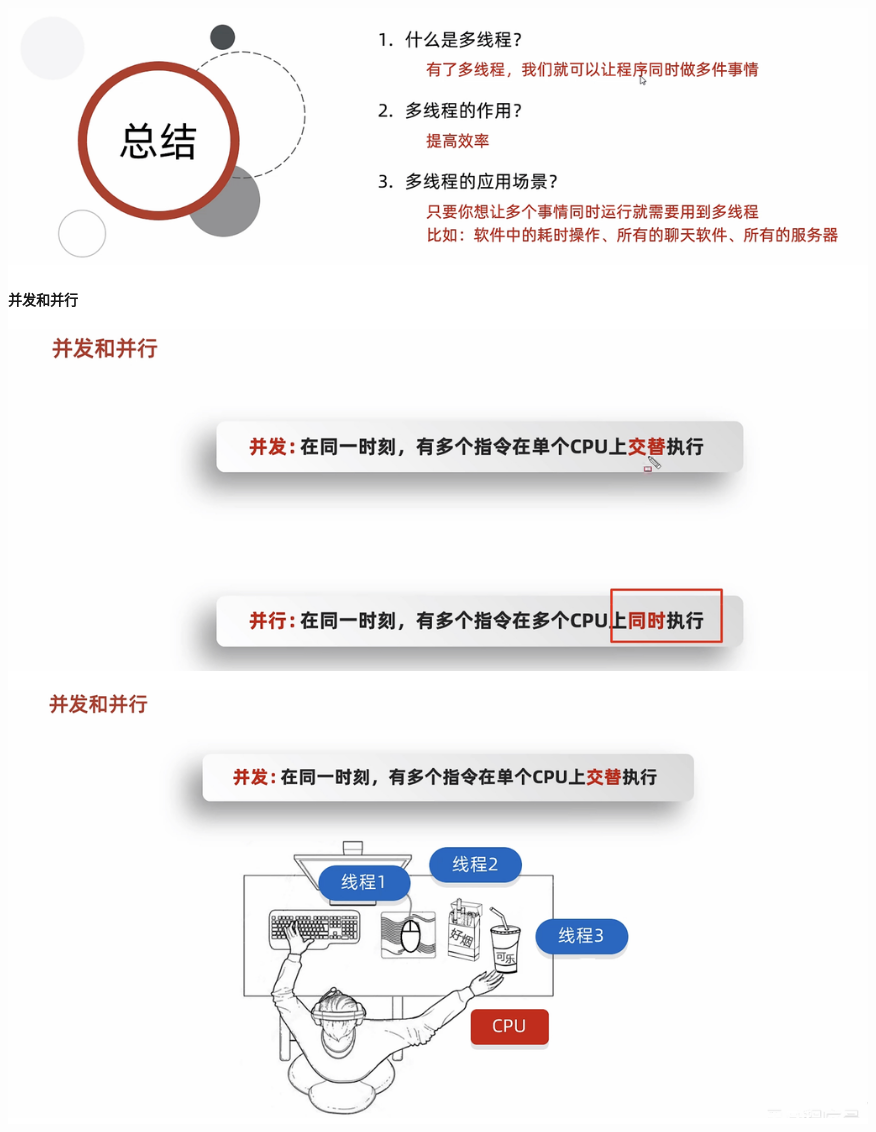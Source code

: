 ![7dbc40acf9272725b7c101114316488](assets/7dbc40acf9272725b7c101114316488-20230818091359-o3k92ar.jpg)

#### 并发和并行

![b20d653320505df6f2ceea78cdce7dd](assets/b20d653320505df6f2ceea78cdce7dd-20230818091441-1hghlt3.jpg)

![eeebd0139421336a6a745aed24a41b5](assets/eeebd0139421336a6a745aed24a41b5-20230818091446-kfxgaeq.jpg)
